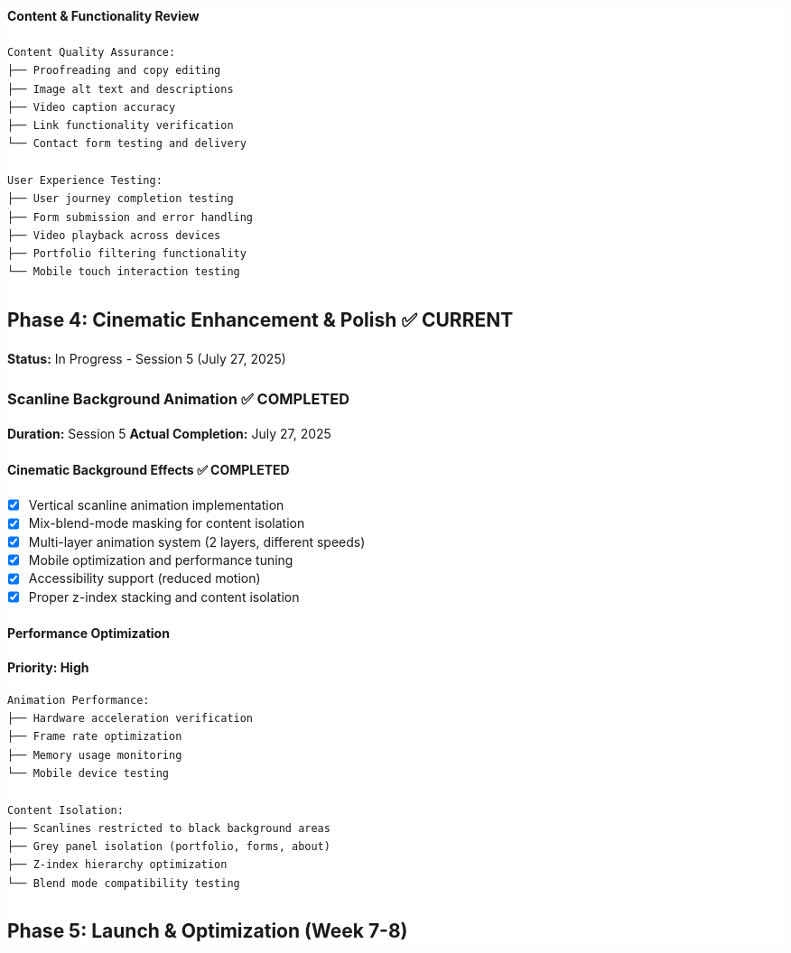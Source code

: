 #### Content & Functionality Review
```
Content Quality Assurance:
├── Proofreading and copy editing
├── Image alt text and descriptions
├── Video caption accuracy
├── Link functionality verification
└── Contact form testing and delivery

User Experience Testing:
├── User journey completion testing
├── Form submission and error handling
├── Video playback across devices
├── Portfolio filtering functionality
└── Mobile touch interaction testing
```

## Phase 4: Cinematic Enhancement & Polish ✅ CURRENT
**Status:** In Progress - Session 5 (July 27, 2025)

### Scanline Background Animation ✅ COMPLETED
**Duration:** Session 5 
**Actual Completion:** July 27, 2025

#### Cinematic Background Effects ✅ COMPLETED
- [x] Vertical scanline animation implementation
- [x] Mix-blend-mode masking for content isolation
- [x] Multi-layer animation system (2 layers, different speeds)
- [x] Mobile optimization and performance tuning
- [x] Accessibility support (reduced motion)
- [x] Proper z-index stacking and content isolation

#### Performance Optimization
**Priority: High**
```
Animation Performance:
├── Hardware acceleration verification
├── Frame rate optimization
├── Memory usage monitoring
└── Mobile device testing

Content Isolation:
├── Scanlines restricted to black background areas
├── Grey panel isolation (portfolio, forms, about)
├── Z-index hierarchy optimization
└── Blend mode compatibility testing
```

## Phase 5: Launch & Optimization (Week 7-8)
